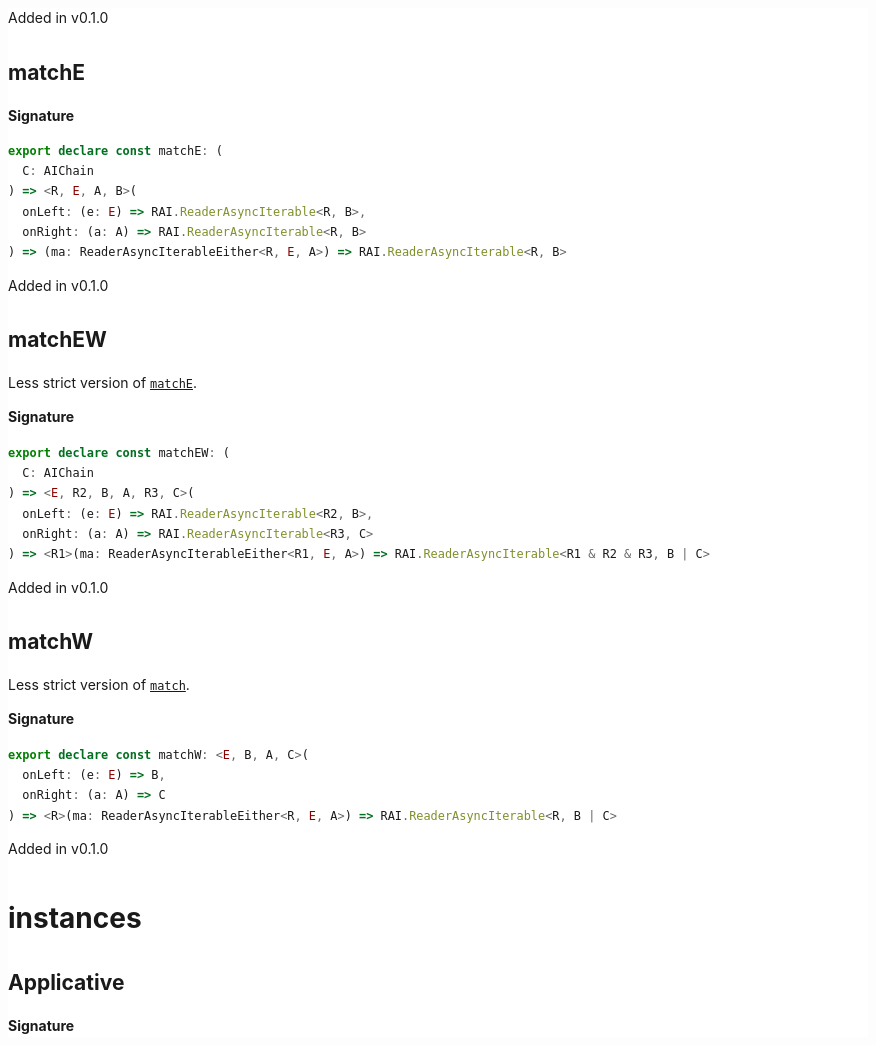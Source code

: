 Added in v0.1.0

## matchE

**Signature**

```ts
export declare const matchE: (
  C: AIChain
) => <R, E, A, B>(
  onLeft: (e: E) => RAI.ReaderAsyncIterable<R, B>,
  onRight: (a: A) => RAI.ReaderAsyncIterable<R, B>
) => (ma: ReaderAsyncIterableEither<R, E, A>) => RAI.ReaderAsyncIterable<R, B>
```

Added in v0.1.0

## matchEW

Less strict version of [`matchE`](#matche).

**Signature**

```ts
export declare const matchEW: (
  C: AIChain
) => <E, R2, B, A, R3, C>(
  onLeft: (e: E) => RAI.ReaderAsyncIterable<R2, B>,
  onRight: (a: A) => RAI.ReaderAsyncIterable<R3, C>
) => <R1>(ma: ReaderAsyncIterableEither<R1, E, A>) => RAI.ReaderAsyncIterable<R1 & R2 & R3, B | C>
```

Added in v0.1.0

## matchW

Less strict version of [`match`](#match).

**Signature**

```ts
export declare const matchW: <E, B, A, C>(
  onLeft: (e: E) => B,
  onRight: (a: A) => C
) => <R>(ma: ReaderAsyncIterableEither<R, E, A>) => RAI.ReaderAsyncIterable<R, B | C>
```

Added in v0.1.0

# instances

## Applicative

**Signature**
